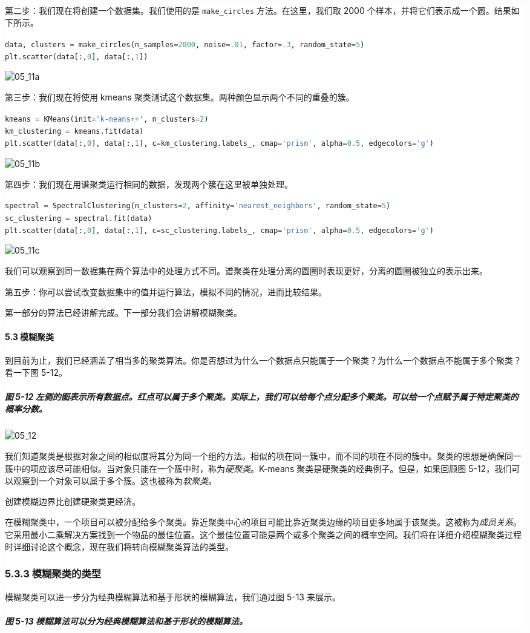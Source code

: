 第二步：我们现在将创建一个数据集。我们使用的是 `make_circles` 方法。在这里，我们取 2000 个样本，并将它们表示成一个圆。结果如下所示。

```py
data, clusters = make_circles(n_samples=2000, noise=.01, factor=.3, random_state=5)
plt.scatter(data[:,0], data[:,1]) 
```

![05_11a](img/05_11a.png)

第三步：我们现在将使用 kmeans 聚类测试这个数据集。两种颜色显示两个不同的重叠的簇。

```py
kmeans = KMeans(init='k-means++', n_clusters=2)
km_clustering = kmeans.fit(data)
plt.scatter(data[:,0], data[:,1], c=km_clustering.labels_, cmap='prism', alpha=0.5, edgecolors='g')
```

![05_11b](img/05_11b.png)

第四步：我们现在用谱聚类运行相同的数据，发现两个簇在这里被单独处理。

```py
spectral = SpectralClustering(n_clusters=2, affinity='nearest_neighbors', random_state=5)
sc_clustering = spectral.fit(data)
plt.scatter(data[:,0], data[:,1], c=sc_clustering.labels_, cmap='prism', alpha=0.5, edgecolors='g')
```

![05_11c](img/05_11c.png)

我们可以观察到同一数据集在两个算法中的处理方式不同。谱聚类在处理分离的圆圈时表现更好，分离的圆圈被独立的表示出来。

第五步：你可以尝试改变数据集中的值并运行算法，模拟不同的情况，进而比较结果。

第一部分的算法已经讲解完成。下一部分我们会讲解模糊聚类。

#### 5.3 模糊聚类

到目前为止，我们已经涵盖了相当多的聚类算法。你是否想过为什么一个数据点只能属于一个聚类？为什么一个数据点不能属于多个聚类？看一下图 5-12。

##### 图 5-12 左侧的图表示所有数据点。红点可以属于多个聚类。实际上，我们可以给每个点分配多个聚类。可以给一个点赋予属于特定聚类的概率分数。

![05_12](img/05_12.png)

我们知道聚类是根据对象之间的相似度将其分为同一个组的方法。相似的项在同一簇中，而不同的项在不同的簇中。聚类的思想是确保同一簇中的项应该尽可能相似。当对象只能在一个簇中时，称为*硬聚类*。K-means 聚类是硬聚类的经典例子。但是，如果回顾图 5-12，我们可以观察到一个对象可以属于多个簇。这也被称为*软聚类*。

创建模糊边界比创建硬聚类更经济。

在模糊聚类中，一个项目可以被分配给多个聚类。靠近聚类中心的项目可能比靠近聚类边缘的项目更多地属于该聚类。这被称为*成员关系*。它采用最小二乘解决方案找到一个物品的最佳位置。这个最佳位置可能是两个或多个聚类之间的概率空间。我们将在详细介绍模糊聚类过程时详细讨论这个概念，现在我们将转向模糊聚类算法的类型。

### 5.3.3 模糊聚类的类型

模糊聚类可以进一步分为经典模糊算法和基于形状的模糊算法，我们通过图 5-13 来展示。

##### 图 5-13 模糊算法可以分为经典模糊算法和基于形状的模糊算法。
